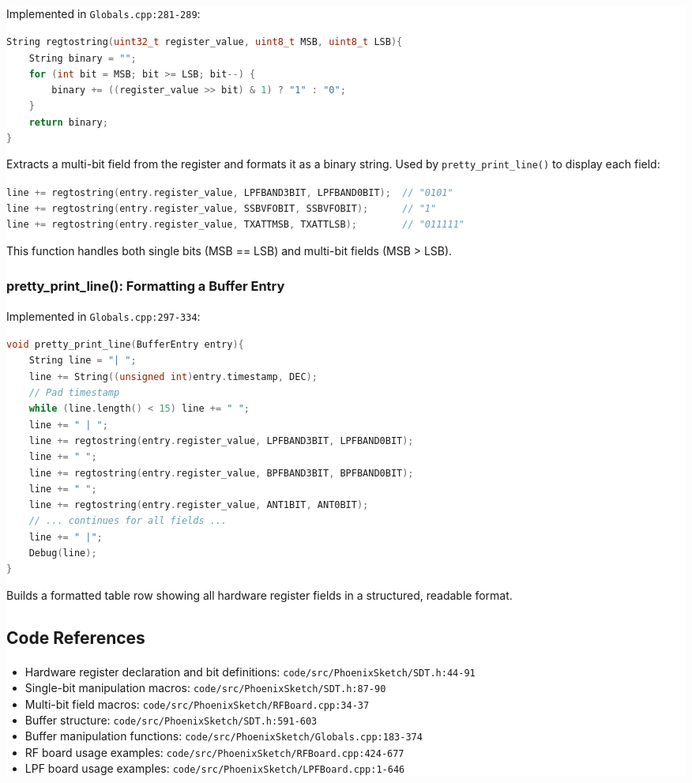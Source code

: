 Implemented in `Globals.cpp:281-289`:

```cpp
String regtostring(uint32_t register_value, uint8_t MSB, uint8_t LSB){
    String binary = "";
    for (int bit = MSB; bit >= LSB; bit--) {
        binary += ((register_value >> bit) & 1) ? "1" : "0";
    }
    return binary;
}
```

Extracts a multi-bit field from the register and formats it as a binary string. Used by `pretty_print_line()` to display each field:

```cpp
line += regtostring(entry.register_value, LPFBAND3BIT, LPFBAND0BIT);  // "0101"
line += regtostring(entry.register_value, SSBVFOBIT, SSBVFOBIT);      // "1"
line += regtostring(entry.register_value, TXATTMSB, TXATTLSB);        // "011111"
```

This function handles both single bits (MSB == LSB) and multi-bit fields (MSB > LSB).

### pretty_print_line(): Formatting a Buffer Entry

Implemented in `Globals.cpp:297-334`:

```cpp
void pretty_print_line(BufferEntry entry){
    String line = "| ";
    line += String((unsigned int)entry.timestamp, DEC);
    // Pad timestamp
    while (line.length() < 15) line += " ";
    line += " | ";
    line += regtostring(entry.register_value, LPFBAND3BIT, LPFBAND0BIT);
    line += " ";
    line += regtostring(entry.register_value, BPFBAND3BIT, BPFBAND0BIT);
    line += " ";
    line += regtostring(entry.register_value, ANT1BIT, ANT0BIT);
    // ... continues for all fields ...
    line += " |";
    Debug(line);
}
```

Builds a formatted table row showing all hardware register fields in a structured, readable format.

## Code References

- Hardware register declaration and bit definitions: `code/src/PhoenixSketch/SDT.h:44-91`
- Single-bit manipulation macros: `code/src/PhoenixSketch/SDT.h:87-90`
- Multi-bit field macros: `code/src/PhoenixSketch/RFBoard.cpp:34-37`
- Buffer structure: `code/src/PhoenixSketch/SDT.h:591-603`
- Buffer manipulation functions: `code/src/PhoenixSketch/Globals.cpp:183-374`
- RF board usage examples: `code/src/PhoenixSketch/RFBoard.cpp:424-677`
- LPF board usage examples: `code/src/PhoenixSketch/LPFBoard.cpp:1-646`
